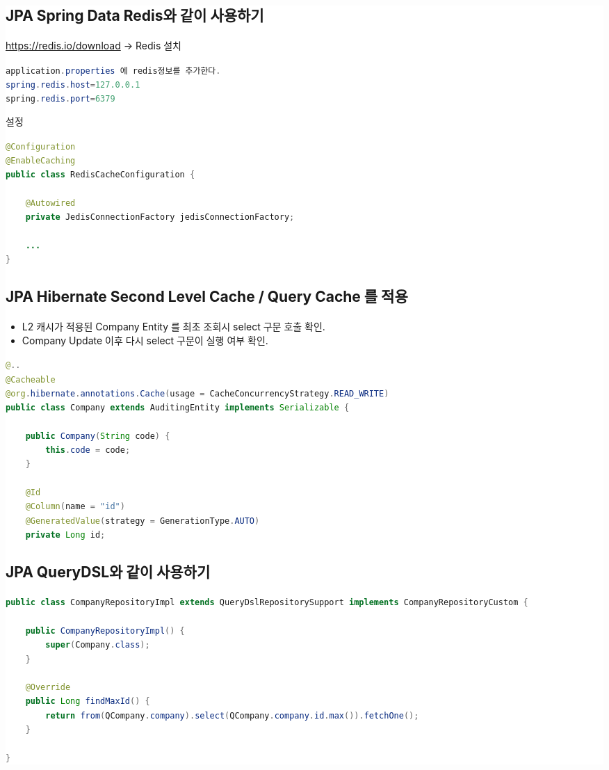 ## JPA Spring Data Redis와 같이 사용하기
https://redis.io/download -> Redis 설치
```java
application.properties 에 redis정보를 추가한다.
spring.redis.host=127.0.0.1
spring.redis.port=6379
```

설정
```java
@Configuration
@EnableCaching
public class RedisCacheConfiguration {

	@Autowired
	private JedisConnectionFactory jedisConnectionFactory;

	...
}
```

## JPA Hibernate Second Level Cache / Query Cache 를 적용
- L2 캐시가 적용된 Company Entity 를 최초 조회시 select 구문 호출 확인.
- Company Update 이후 다시 select 구문이 실행 여부 확인.

```java
@..
@Cacheable
@org.hibernate.annotations.Cache(usage = CacheConcurrencyStrategy.READ_WRITE)
public class Company extends AuditingEntity implements Serializable {

	public Company(String code) {
		this.code = code;
	}

	@Id
	@Column(name = "id")
	@GeneratedValue(strategy = GenerationType.AUTO)
	private Long id;
```

## JPA QueryDSL와 같이 사용하기
```java
public class CompanyRepositoryImpl extends QueryDslRepositorySupport implements CompanyRepositoryCustom {

    public CompanyRepositoryImpl() {
        super(Company.class);
    }

    @Override
    public Long findMaxId() {
        return from(QCompany.company).select(QCompany.company.id.max()).fetchOne();
    }

}
```
